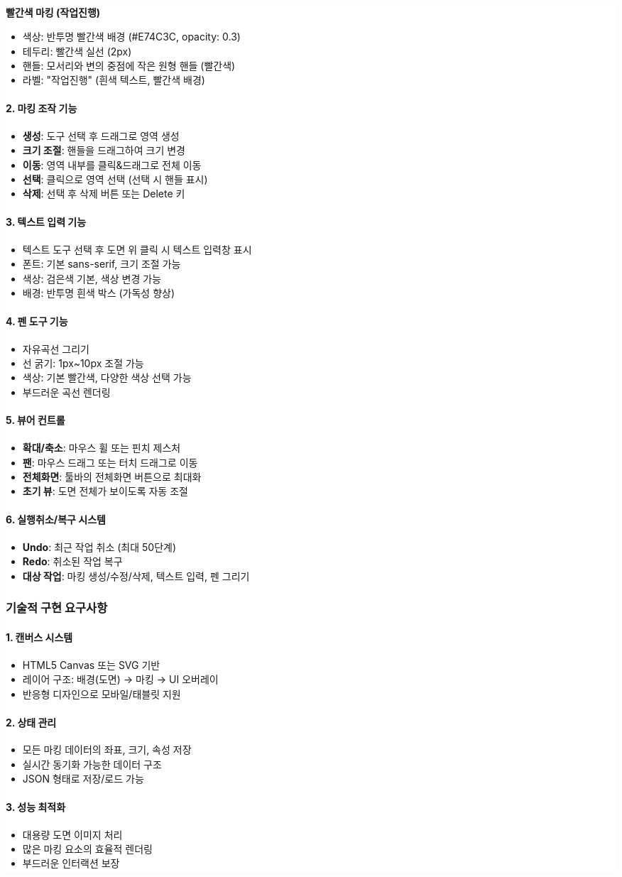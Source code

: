 **빨간색 마킹 (작업진행)**
- 색상: 반투명 빨간색 배경 (#E74C3C, opacity: 0.3)
- 테두리: 빨간색 실선 (2px)
- 핸들: 모서리와 변의 중점에 작은 원형 핸들 (빨간색)
- 라벨: "작업진행" (흰색 텍스트, 빨간색 배경)

#### 2. 마킹 조작 기능
- **생성**: 도구 선택 후 드래그로 영역 생성
- **크기 조절**: 핸들을 드래그하여 크기 변경
- **이동**: 영역 내부를 클릭&드래그로 전체 이동
- **선택**: 클릭으로 영역 선택 (선택 시 핸들 표시)
- **삭제**: 선택 후 삭제 버튼 또는 Delete 키

#### 3. 텍스트 입력 기능
- 텍스트 도구 선택 후 도면 위 클릭 시 텍스트 입력창 표시
- 폰트: 기본 sans-serif, 크기 조절 가능
- 색상: 검은색 기본, 색상 변경 가능
- 배경: 반투명 흰색 박스 (가독성 향상)

#### 4. 펜 도구 기능
- 자유곡선 그리기
- 선 굵기: 1px~10px 조절 가능
- 색상: 기본 빨간색, 다양한 색상 선택 가능
- 부드러운 곡선 렌더링

#### 5. 뷰어 컨트롤
- **확대/축소**: 마우스 휠 또는 핀치 제스처
- **팬**: 마우스 드래그 또는 터치 드래그로 이동
- **전체화면**: 툴바의 전체화면 버튼으로 최대화
- **초기 뷰**: 도면 전체가 보이도록 자동 조절

#### 6. 실행취소/복구 시스템
- **Undo**: 최근 작업 취소 (최대 50단계)
- **Redo**: 취소된 작업 복구
- **대상 작업**: 마킹 생성/수정/삭제, 텍스트 입력, 펜 그리기

### 기술적 구현 요구사항

#### 1. 캔버스 시스템
- HTML5 Canvas 또는 SVG 기반
- 레이어 구조: 배경(도면) → 마킹 → UI 오버레이
- 반응형 디자인으로 모바일/태블릿 지원

#### 2. 상태 관리
- 모든 마킹 데이터의 좌표, 크기, 속성 저장
- 실시간 동기화 가능한 데이터 구조
- JSON 형태로 저장/로드 가능

#### 3. 성능 최적화
- 대용량 도면 이미지 처리
- 많은 마킹 요소의 효율적 렌더링
- 부드러운 인터랙션 보장

